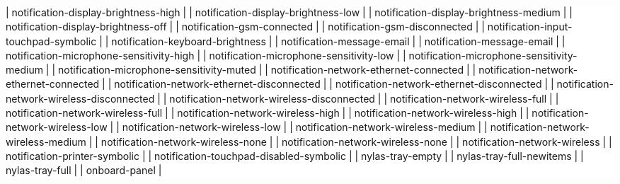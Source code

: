 | notification-display-brightness-high       |
| notification-display-brightness-low        |
| notification-display-brightness-medium     |
| notification-display-brightness-off        |
| notification-gsm-connected                 |
| notification-gsm-disconnected              |
| notification-input-touchpad-symbolic       |
| notification-keyboard-brightness           |
| notification-message-email                 |
| notification-message-email                 |
| notification-microphone-sensitivity-high   |
| notification-microphone-sensitivity-low    |
| notification-microphone-sensitivity-medium |
| notification-microphone-sensitivity-muted  |
| notification-network-ethernet-connected    |
| notification-network-ethernet-connected    |
| notification-network-ethernet-disconnected |
| notification-network-ethernet-disconnected |
| notification-network-wireless-disconnected |
| notification-network-wireless-disconnected |
| notification-network-wireless-full         |
| notification-network-wireless-full         |
| notification-network-wireless-high         |
| notification-network-wireless-high         |
| notification-network-wireless-low          |
| notification-network-wireless-low          |
| notification-network-wireless-medium       |
| notification-network-wireless-medium       |
| notification-network-wireless-none         |
| notification-network-wireless-none         |
| notification-network-wireless              |
| notification-printer-symbolic              |
| notification-touchpad-disabled-symbolic    |
| nylas-tray-empty                           |
| nylas-tray-full-newitems                   |
| nylas-tray-full                            |
| onboard-panel                              |
